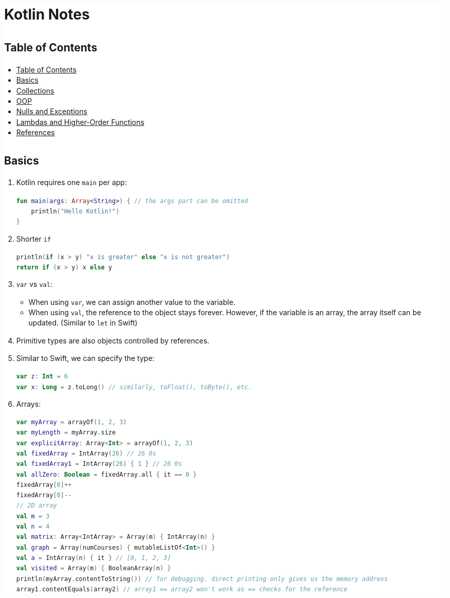 # Kotlin Notes


## Table of Contents

* [Table of Contents](#table-of-contents)
* [Basics](#basics)
* [Collections](#collections)
* [OOP](#oop)
* [Nulls and Exceptions](#nulls-and-exceptions)
* [Lambdas and Higher-Order Functions](#lambdas-and-higher-order-functions)
* [References](#references)

## Basics

1. Kotlin requires one `main` per app:

    ```kotlin
    fun main(args: Array<String>) { // the args part can be omitted
        println("Hello Kotlin!")
    }
    ```

2. Shorter `if`

    ```kotlin
    println(if (x > y) "x is greater" else "x is not greater")
    return if (x > y) x else y
    ```

3. `var` vs `val`:

    * When using `var`, we can assign another value to the variable.
    * When using `val`, the reference to the object stays forever. However, if the variable is an array, the array itself can be updated. (Similar to `let` in Swift)

4. Primitive types are also objects controlled by references.

5. Similar to Swift, we can specify the type:

    ```kotlin
    var z: Int = 6
    var x: Long = z.toLong() // similarly, toFloat(), toByte(), etc.
    ```

6. Arrays:

    ```kotlin
    var myArray = arrayOf(1, 2, 3)
    var myLength = myArray.size
    var explicitArray: Array<Int> = arrayOf(1, 2, 3)
    val fixedArray = IntArray(26) // 26 0s
    val fixedArray1 = IntArray(26) { 1 } // 26 0s
    val allZero: Boolean = fixedArray.all { it == 0 }
    fixedArray[0]++
    fixedArray[0]--
    // 2D array
    val m = 3
    val n = 4
    val matrix: Array<IntArray> = Array(m) { IntArray(n) }
    val graph = Array(numCourses) { mutableListOf<Int>() }
    val a = IntArray(n) { it } // [0, 1, 2, 3]
    val visited = Array(m) { BooleanArray(n) }
    println(myArray.contentToString()) // for debugging. direct printing only gives us the memory address
    array1.contentEquals(array2) // array1 == array2 won't work as == checks for the reference
